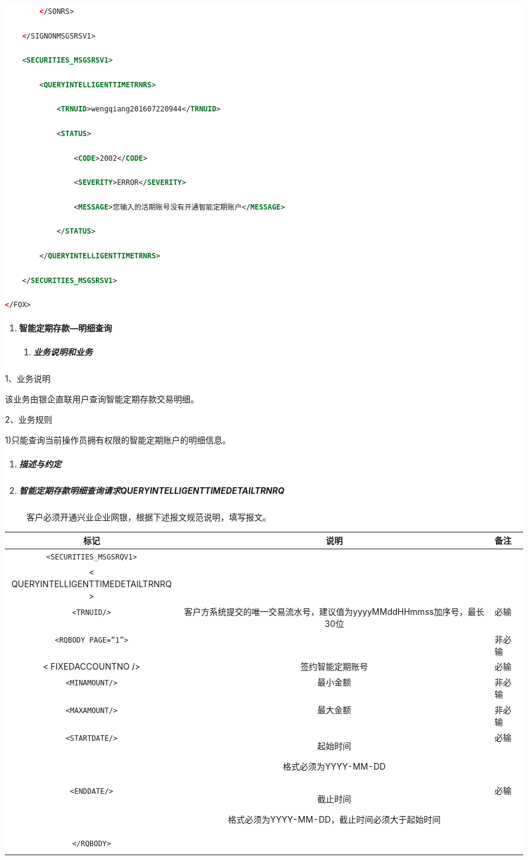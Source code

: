 ```xml
        </SONRS>

    </SIGNONMSGSRSV1>

    <SECURITIES_MSGSRSV1>

        <QUERYINTELLIGENTTIMETRNRS>

            <TRNUID>wengqiang201607220944</TRNUID>

            <STATUS>

                <CODE>2002</CODE>

                <SEVERITY>ERROR</SEVERITY>

                <MESSAGE>您输入的活期账号没有开通智能定期账户</MESSAGE>

            </STATUS>

        </QUERYINTELLIGENTTIMETRNRS>

    </SECURITIES_MSGSRSV1>

</FOX>
```

1. #### **智能定期存款—明细查询**

   1. ##### **业务说明和业务**
1、业务说明

该业务由银企直联用户查询智能定期存款交易明细。

2、业务规则 

1)只能查询当前操作员拥有权限的智能定期账户的明细信息。

1. ##### **描述与约定**

1. ##### **智能定期存款明细查询请求QUERYINTELLIGENTTIMEDETAILTRNRQ**

`     `客户必须开通兴业企业网银，根据下述报文规范说明，填写报文。

|标记|说明|备注|
| :-: | :-: | :- |
|`<SECURITIES_MSGSRQV1>`|||
|< QUERYINTELLIGENTTIMEDETAILTRNRQ>|||
|`<TRNUID/>`|客户方系统提交的唯一交易流水号，建议值为yyyyMMddHHmmss加序号，最长30位|必输|
|`<RQBODY PAGE=“1”>`||非必输|
|< FIXEDACCOUNTNO />|签约智能定期账号|必输|
|`<MINAMOUNT/>`|最小金额|非必输|
|`<MAXAMOUNT/>`|最大金额|非必输|
| `<STARTDATE/>`|<p>起始时间</p><p>格式必须为YYYY-MM-DD</p>|必输|
| `<ENDDATE/>`|<p>截止时间</p><p>格式必须为YYYY-MM-DD，截止时间必须大于起始时间</p><p></p>|必输|
|`</RQBODY>`|||
|</QUERYINTELLIGENTTIMEDETAILTRNRQ >|||